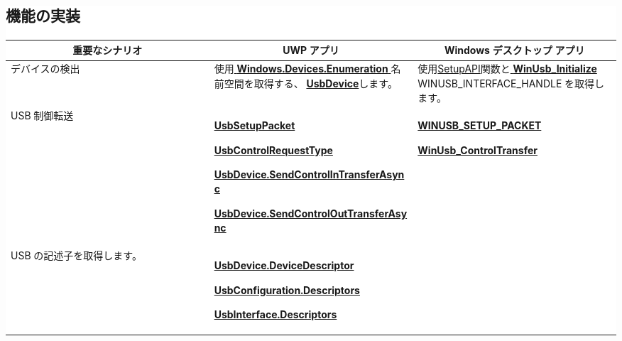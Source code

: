 

## <a name="feature-implementation"></a>機能の実装


<table>
<colgroup>
<col width="33%" />
<col width="33%" />
<col width="33%" />
</colgroup>
<thead>
<tr class="header">
<th>重要なシナリオ</th>
<th>UWP アプリ</th>
<th>Windows デスクトップ アプリ</th>
</tr>
</thead>
<tbody>
<tr class="odd">
<td>デバイスの検出</td>
<td>使用<a href="https://msdn.microsoft.com/library/windows/apps/br225459" data-raw-source="[&lt;strong&gt;Windows.Devices.Enumeration&lt;/strong&gt;](https://msdn.microsoft.com/library/windows/apps/br225459)"> <strong>Windows.Devices.Enumeration</strong> </a>名前空間を取得する、 <a href="https://msdn.microsoft.com/library/windows/apps/dn263883" data-raw-source="[&lt;strong&gt;UsbDevice&lt;/strong&gt;](https://msdn.microsoft.com/library/windows/apps/dn263883)"> <strong>UsbDevice</strong></a>します。</td>
<td>使用<a href="https://msdn.microsoft.com/library/windows/hardware/ff550855" data-raw-source="[SetupAPI](https://msdn.microsoft.com/library/windows/hardware/ff550855)">SetupAPI</a>関数と<a href="https://msdn.microsoft.com/library/windows/hardware/ff540277" data-raw-source="[&lt;strong&gt;WinUsb_Initialize&lt;/strong&gt;](https://msdn.microsoft.com/library/windows/hardware/ff540277)"> <strong>WinUsb_Initialize</strong> </a> WINUSB_INTERFACE_HANDLE を取得します。</td>
</tr>
<tr class="even">
<td>USB 制御転送</td>
<td><p><a href="https://msdn.microsoft.com/library/windows/apps/dn278431" data-raw-source="[&lt;strong&gt;UsbSetupPacket&lt;/strong&gt;](https://msdn.microsoft.com/library/windows/apps/dn278431)"><strong>UsbSetupPacket</strong></a></p>
<p><a href="https://msdn.microsoft.com/library/windows/apps/dn263821" data-raw-source="[&lt;strong&gt;UsbControlRequestType&lt;/strong&gt;](https://msdn.microsoft.com/library/windows/apps/dn263821)"><strong>UsbControlRequestType</strong></a></p>
<p><a href="https://msdn.microsoft.com/library/windows/apps/dn264027" data-raw-source="[&lt;strong&gt;UsbDevice.SendControlInTransferAsync&lt;/strong&gt;](https://msdn.microsoft.com/library/windows/apps/dn264027)"><strong>UsbDevice.SendControlInTransferAsync</strong></a></p>
<p><a href="https://msdn.microsoft.com/library/windows/apps/dn264044" data-raw-source="[&lt;strong&gt;UsbDevice.SendControlOutTransferAsync&lt;/strong&gt;](https://msdn.microsoft.com/library/windows/apps/dn264044)"><strong>UsbDevice.SendControlOutTransferAsync</strong></a></p></td>
<td><p><a href="https://msdn.microsoft.com/library/windows/hardware/ff540313" data-raw-source="[&lt;strong&gt;WINUSB_SETUP_PACKET&lt;/strong&gt;](https://msdn.microsoft.com/library/windows/hardware/ff540313)"><strong>WINUSB_SETUP_PACKET</strong></a></p>
<p><a href="https://msdn.microsoft.com/library/windows/hardware/ff540219" data-raw-source="[&lt;strong&gt;WinUsb_ControlTransfer&lt;/strong&gt;](https://msdn.microsoft.com/library/windows/hardware/ff540219)"><strong>WinUsb_ControlTransfer</strong></a></p></td>
</tr>
<tr class="odd">
<td>USB の記述子を取得します。</td>
<td><p><a href="https://msdn.microsoft.com/library/windows/apps/dn264002" data-raw-source="[&lt;strong&gt;UsbDevice.DeviceDescriptor&lt;/strong&gt;](https://msdn.microsoft.com/library/windows/apps/dn264002)"><strong>UsbDevice.DeviceDescriptor</strong></a></p>
<p><a href="https://msdn.microsoft.com/library/windows/apps/dn263802" data-raw-source="[&lt;strong&gt;UsbConfiguration.Descriptors&lt;/strong&gt;](https://msdn.microsoft.com/library/windows/apps/dn263802)"><strong>UsbConfiguration.Descriptors</strong></a></p>
<p><a href="https://msdn.microsoft.com/library/windows/apps/dn264289" data-raw-source="[&lt;strong&gt;UsbInterface.Descriptors&lt;/strong&gt;](https://msdn.microsoft.com/library/windows/apps/dn264289)"><strong>UsbInterface.Descriptors</strong></a></p>